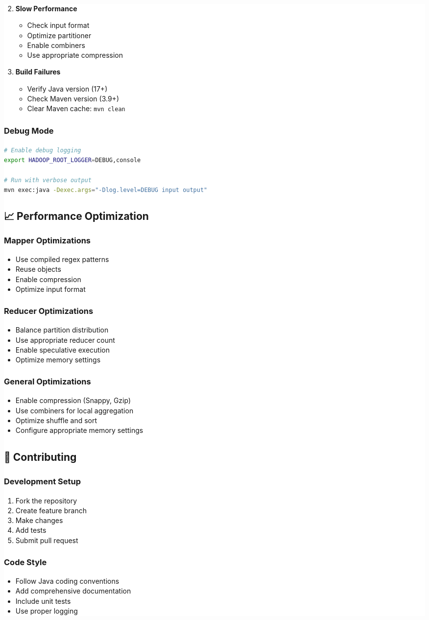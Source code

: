 2. **Slow Performance**
   - Check input format
   - Optimize partitioner
   - Enable combiners
   - Use appropriate compression

3. **Build Failures**
   - Verify Java version (17+)
   - Check Maven version (3.9+)
   - Clear Maven cache: `mvn clean`

### Debug Mode
```bash
# Enable debug logging
export HADOOP_ROOT_LOGGER=DEBUG,console

# Run with verbose output
mvn exec:java -Dexec.args="-Dlog.level=DEBUG input output"
```

## 📈 Performance Optimization

### Mapper Optimizations
- Use compiled regex patterns
- Reuse objects
- Enable compression
- Optimize input format

### Reducer Optimizations
- Balance partition distribution
- Use appropriate reducer count
- Enable speculative execution
- Optimize memory settings

### General Optimizations
- Enable compression (Snappy, Gzip)
- Use combiners for local aggregation
- Optimize shuffle and sort
- Configure appropriate memory settings

## 🤝 Contributing

### Development Setup
1. Fork the repository
2. Create feature branch
3. Make changes
4. Add tests
5. Submit pull request

### Code Style
- Follow Java coding conventions
- Add comprehensive documentation
- Include unit tests
- Use proper logging
